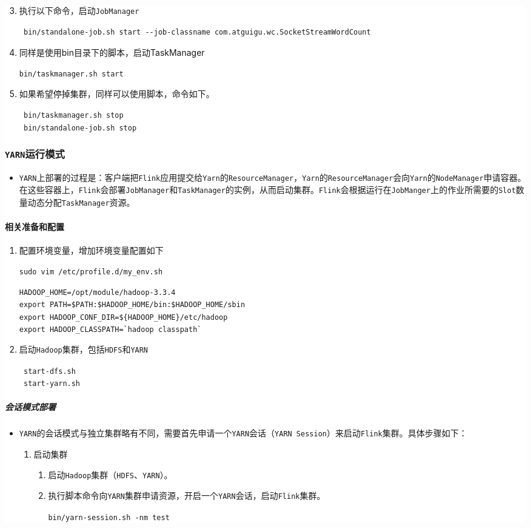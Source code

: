   3. 执行以下命令，启动`JobManager`

     ~~~
      bin/standalone-job.sh start --job-classname com.atguigu.wc.SocketStreamWordCount
     ~~~

  4. 同样是使用bin目录下的脚本，启动TaskManager

     ~~~
     bin/taskmanager.sh start
     ~~~

  5. 如果希望停掉集群，同样可以使用脚本，命令如下。

     ~~~
      bin/taskmanager.sh stop
      bin/standalone-job.sh stop
     ~~~

### `YARN`运行模式

- `YARN`上部署的过程是：客户端把`Flink`应用提交给`Yarn`的`ResourceManager`，`Yarn`的`ResourceManager`会向`Yarn`的`NodeManager`申请容器。在这些容器上，`Flink`会部署`JobManager`和`TaskManager`的实例，从而启动集群。`Flink`会根据运行在`JobManger`上的作业所需要的`Slot`数量动态分配`TaskManager`资源。

#### 相关准备和配置

1. 配置环境变量，增加环境变量配置如下

   ~~~
   sudo vim /etc/profile.d/my_env.sh
   ~~~

   ~~~
   HADOOP_HOME=/opt/module/hadoop-3.3.4
   export PATH=$PATH:$HADOOP_HOME/bin:$HADOOP_HOME/sbin
   export HADOOP_CONF_DIR=${HADOOP_HOME}/etc/hadoop
   export HADOOP_CLASSPATH=`hadoop classpath`
   ~~~

2. 启动`Hadoop`集群，包括`HDFS`和`YARN`

   ~~~
    start-dfs.sh
    start-yarn.sh
   ~~~

##### 会话模式部署

- `YARN`的会话模式与独立集群略有不同，需要首先申请一个`YARN`会话（`YARN Session`）来启动`Flink`集群。具体步骤如下：

  1. 启动集群

     1. 启动`Hadoop`集群（`HDFS`、`YARN`）。

     2. 执行脚本命令向`YARN`集群申请资源，开启一个`YARN`会话，启动`Flink`集群。

        ~~~
        bin/yarn-session.sh -nm test
        ~~~
